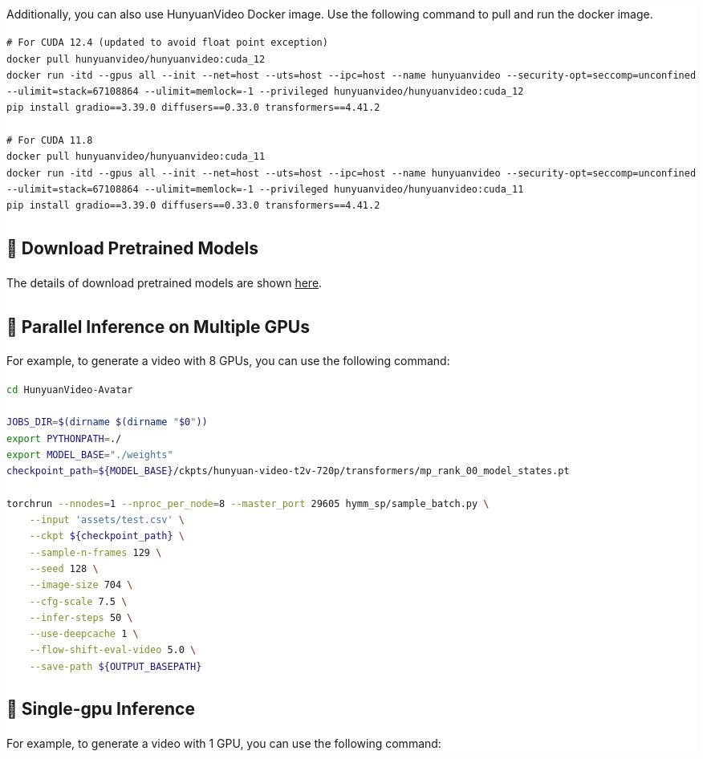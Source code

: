 Additionally, you can also use HunyuanVideo Docker image. Use the following command to pull and run the docker image.

```shell
# For CUDA 12.4 (updated to avoid float point exception)
docker pull hunyuanvideo/hunyuanvideo:cuda_12
docker run -itd --gpus all --init --net=host --uts=host --ipc=host --name hunyuanvideo --security-opt=seccomp=unconfined --ulimit=stack=67108864 --ulimit=memlock=-1 --privileged hunyuanvideo/hunyuanvideo:cuda_12
pip install gradio==3.39.0 diffusers==0.33.0 transformers==4.41.2

# For CUDA 11.8
docker pull hunyuanvideo/hunyuanvideo:cuda_11
docker run -itd --gpus all --init --net=host --uts=host --ipc=host --name hunyuanvideo --security-opt=seccomp=unconfined --ulimit=stack=67108864 --ulimit=memlock=-1 --privileged hunyuanvideo/hunyuanvideo:cuda_11
pip install gradio==3.39.0 diffusers==0.33.0 transformers==4.41.2
```


## 🧱 Download Pretrained Models

The details of download pretrained models are shown [here](weights/README.md).

## 🚀 Parallel Inference on Multiple GPUs

For example, to generate a video with 8 GPUs, you can use the following command:

```bash
cd HunyuanVideo-Avatar

JOBS_DIR=$(dirname $(dirname "$0"))
export PYTHONPATH=./
export MODEL_BASE="./weights"
checkpoint_path=${MODEL_BASE}/ckpts/hunyuan-video-t2v-720p/transformers/mp_rank_00_model_states.pt

torchrun --nnodes=1 --nproc_per_node=8 --master_port 29605 hymm_sp/sample_batch.py \
    --input 'assets/test.csv' \
    --ckpt ${checkpoint_path} \
    --sample-n-frames 129 \
    --seed 128 \
    --image-size 704 \
    --cfg-scale 7.5 \
    --infer-steps 50 \
    --use-deepcache 1 \
    --flow-shift-eval-video 5.0 \
    --save-path ${OUTPUT_BASEPATH} 
```

## 🔑 Single-gpu Inference

For example, to generate a video with 1 GPU, you can use the following command:
